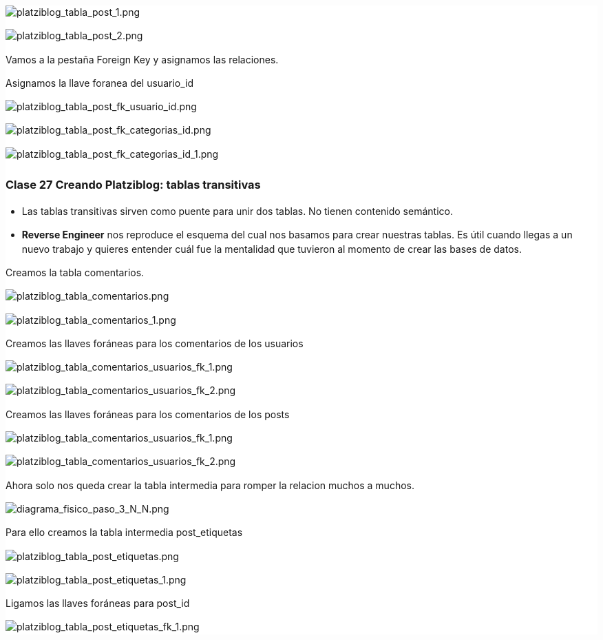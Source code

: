 ![platziblog_tabla_post_1.png](src/platziblog_tabla_post_1.png)

![platziblog_tabla_post_2.png](src/platziblog_tabla_post_2.png)

Vamos a la pestaña Foreign Key y asignamos las relaciones.

Asignamos la llave foranea del usuario_id

![platziblog_tabla_post_fk_usuario_id.png](src/platziblog_tabla_post_fk_usuario_id.png)

![platziblog_tabla_post_fk_categorias_id.png](src/platziblog_tabla_post_fk_categorias_id.png)

![platziblog_tabla_post_fk_categorias_id_1.png](src/platziblog_tabla_post_fk_categorias_id_1.png)

### Clase 27 Creando Platziblog: tablas transitivas

- Las tablas transitivas sirven como puente para unir dos tablas. No tienen contenido semántico.

- **Reverse Engineer** nos reproduce el esquema del cual nos basamos para crear nuestras tablas. Es útil cuando llegas a un nuevo trabajo y quieres entender cuál fue la mentalidad que tuvieron al momento de crear las bases de datos.

Creamos la tabla comentarios.

![platziblog_tabla_comentarios.png](src/platziblog_tabla_comentarios.png)

![platziblog_tabla_comentarios_1.png](src/platziblog_tabla_comentarios_1.png)

Creamos las llaves foráneas para los comentarios de los usuarios

![platziblog_tabla_comentarios_usuarios_fk_1.png](src/platziblog_tabla_comentarios_usuarios_fk_1.png)

![platziblog_tabla_comentarios_usuarios_fk_2.png](src/platziblog_tabla_comentarios_usuarios_fk_2.png)

Creamos las llaves foráneas para los comentarios de los posts

![platziblog_tabla_comentarios_usuarios_fk_1.png](src/platziblog_tabla_comentarios_usuarios_fk_1.png)

![platziblog_tabla_comentarios_usuarios_fk_2.png](src/platziblog_tabla_comentarios_usuarios_fk_2.png)

Ahora solo nos queda crear la tabla intermedia para romper la relacion muchos a muchos.

![diagrama_fisico_paso_3_N_N.png](src/diagrama_fisico_paso_3_N_N.png)

Para ello creamos la tabla intermedia post_etiquetas

![platziblog_tabla_post_etiquetas.png](src/platziblog_tabla_post_etiquetas.png)

![platziblog_tabla_post_etiquetas_1.png](src/platziblog_tabla_post_etiquetas_1.png)

Ligamos las llaves foráneas para post_id

![platziblog_tabla_post_etiquetas_fk_1.png](src/platziblog_tabla_post_etiquetas_fk_1.png)
